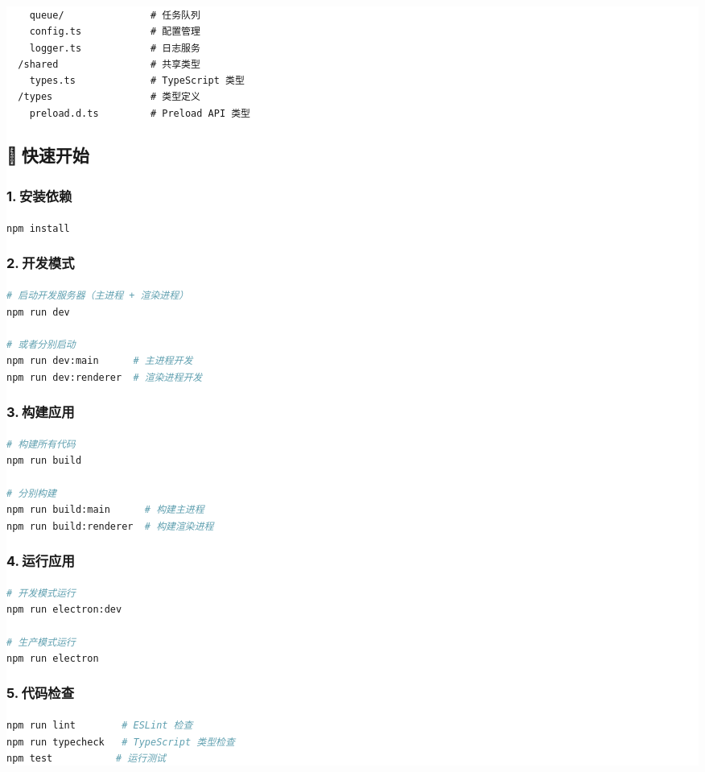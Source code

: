 ```
    queue/               # 任务队列
    config.ts            # 配置管理
    logger.ts            # 日志服务
  /shared                # 共享类型
    types.ts             # TypeScript 类型
  /types                 # 类型定义
    preload.d.ts         # Preload API 类型
```

## 🚀 快速开始

### 1. 安装依赖

```bash
npm install
```

### 2. 开发模式

```bash
# 启动开发服务器（主进程 + 渲染进程）
npm run dev

# 或者分别启动
npm run dev:main      # 主进程开发
npm run dev:renderer  # 渲染进程开发
```

### 3. 构建应用

```bash
# 构建所有代码
npm run build

# 分别构建
npm run build:main      # 构建主进程
npm run build:renderer  # 构建渲染进程
```

### 4. 运行应用

```bash
# 开发模式运行
npm run electron:dev

# 生产模式运行
npm run electron
```

### 5. 代码检查

```bash
npm run lint        # ESLint 检查
npm run typecheck   # TypeScript 类型检查
npm test           # 运行测试
```
